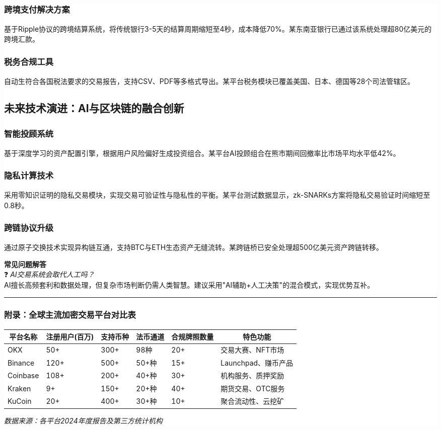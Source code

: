 ### 跨境支付解决方案
基于Ripple协议的跨境结算系统，将传统银行3-5天的结算周期缩短至4秒，成本降低70%。某东南亚银行已通过该系统处理超80亿美元的跨境汇款。

### 税务合规工具
自动生符合各国税法要求的交易报告，支持CSV、PDF等多格式导出。某平台税务模块已覆盖美国、日本、德国等28个司法管辖区。

## 未来技术演进：AI与区块链的融合创新

### 智能投顾系统
基于深度学习的资产配置引擎，根据用户风险偏好生成投资组合。某平台AI投顾组合在熊市期间回撤率比市场平均水平低42%。

### 隐私计算技术
采用零知识证明的隐私交易模块，实现交易可验证性与隐私性的平衡。某平台测试数据显示，zk-SNARKs方案将隐私交易验证时间缩短至0.8秒。

### 跨链协议升级
通过原子交换技术实现异构链互通，支持BTC与ETH生态资产无缝流转。某跨链桥已安全处理超500亿美元资产跨链转移。

**常见问题解答**  
❓ *AI交易系统会取代人工吗？*  
AI擅长高频套利和数据处理，但复杂市场判断仍需人类智慧。建议采用"AI辅助+人工决策"的混合模式，实现优势互补。

---

### 附录：全球主流加密交易平台对比表

| 平台名称       | 注册用户(百万) | 支持币种 | 法币通道 | 合规牌照数量 | 特色功能             |
|----------------|----------------|----------|----------|--------------|----------------------|
| OKX            | 50+            | 300+     | 98种     | 20+          | 交易大赛、NFT市场    |
| Binance        | 120+           | 500+     | 50+种    | 15+          | Launchpad、赚币产品  |
| Coinbase       | 108+           | 200+     | 40+种    | 30+          | 机构服务、质押奖励   |
| Kraken         | 9+             | 150+     | 20+种    | 40+          | 期货交易、OTC服务    |
| KuCoin         | 20+            | 400+     | 30+种    | 10+          | 聚合流动性、云挖矿   |

*数据来源：各平台2024年度报告及第三方统计机构*